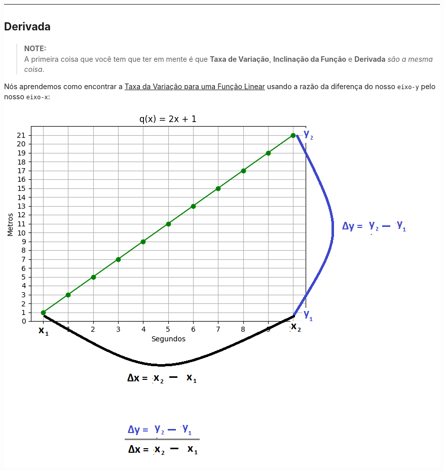 
























---

<div id="intro-to-derivative"></div>

## Derivada

> **NOTE:**  
> A primeira coisa que você tem que ter em mente é que **Taxa de Variação**, **Inclinação da Função** e **Derivada** *são a mesma coisa*.

Nós aprendemos como encontrar a [Taxa da Variação para uma Função Linear](#linear-rate-of-change) usando a razão da diferença do nosso `eixo-y` pelo nosso `eixo-x`:

![img](images/meters-travelled-02.png)  